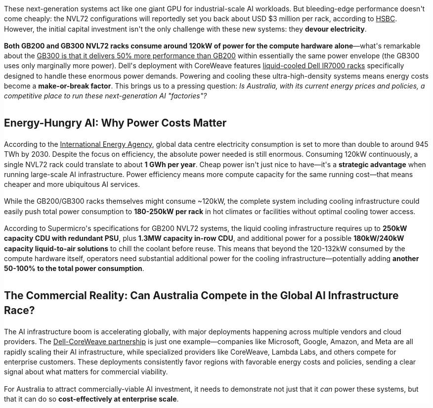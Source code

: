 These next-generation systems act like one giant GPU for industrial-scale AI workloads. But bleeding-edge performance doesn't come cheaply: the NVL72 configurations will reportedly set you back about USD $3 million per rack, according to [HSBC](https://x.com/firstadopter/status/1790034264580341828). However, the initial capital investment isn't the only challenge with these new systems: they **devour electricity**. 

**Both GB200 and GB300 NVL72 racks consume around 120kW of power for the compute hardware alone**—what's remarkable about the [GB300 is that it delivers 50% more performance than GB200](https://www.tweaktown.com/news/103991/nvidia-gb300-blackwell-ultra-ai-gpu-288gb-hbm3e-1-4kw-power-50-faster-than-gb200/index.html) within essentially the same power envelope (the GB300 uses only marginally more power). Dell's deployment with CoreWeave features [liquid-cooled Dell IR7000 racks](https://www.rcrwireless.com/20250120/ai-infrastructure/dell-ai-infrastructure-coreweave) specifically designed to handle these enormous power demands. Powering and cooling these ultra-high-density systems means energy costs become a **make-or-break factor**. This brings us to a pressing question: *Is Australia, with its current energy prices and policies, a competitive place to run these next-generation AI "factories"?*

## Energy-Hungry AI: Why Power Costs Matter

According to the [International Energy Agency](https://www.iea.org/reports/energy-and-ai/executive-summary), global data centre electricity consumption is set to more than double to around 945 TWh by 2030. Despite the focus on efficiency, the absolute power needed is still enormous.
Consuming 120kW continuously, a single NVL72 rack could  translate to about **1 GWh per year**. 
Cheap power isn't just nice to have—it's a **strategic advantage** when running large-scale AI infrastructure. Power efficiency means more compute capacity for the same running cost—that means cheaper and more ubiquitous AI services.

 While the GB200/GB300 racks themselves might consume ~120kW, the complete system including cooling infrastructure could easily push total power consumption to **180-250kW per rack** in hot climates or facilities without optimal cooling tower access.


 According to Supermicro's specifications for GB200 NVL72 systems, the liquid cooling infrastructure requires up to **250kW capacity CDU with redundant PSU**, plus **1.3MW capacity in-row CDU**, and additional power for a possible **180kW/240kW capacity liquid-to-air solutions** to chill the coolant before reuse. This means that beyond the 120-132kW consumed by the compute hardware itself, operators need substantial additional power for the cooling infrastructure—potentially adding **another 50-100% to the total power consumption**.


## The Commercial Reality: Can Australia Compete in the Global AI Infrastructure Race?

The AI infrastructure boom is accelerating globally, with major deployments happening across multiple vendors and cloud providers. 
The [Dell-CoreWeave partnership](https://hostingjournalist.com/tech-wire/coreweave-and-dell-technologies-expand-partnership-to-scale-ai-solutions) is just one example—companies like Microsoft, Google, Amazon, and Meta are all rapidly scaling their AI infrastructure, while specialized providers like CoreWeave, Lambda Labs, and others compete for enterprise customers. 
These deployments consistently favor regions with favorable energy costs and policies, sending a clear signal about what matters for commercial viability.

For Australia to attract commercially-viable AI investment, it needs to demonstrate not just that it *can* power these systems, but that it can do so **cost-effectively at enterprise scale**.
